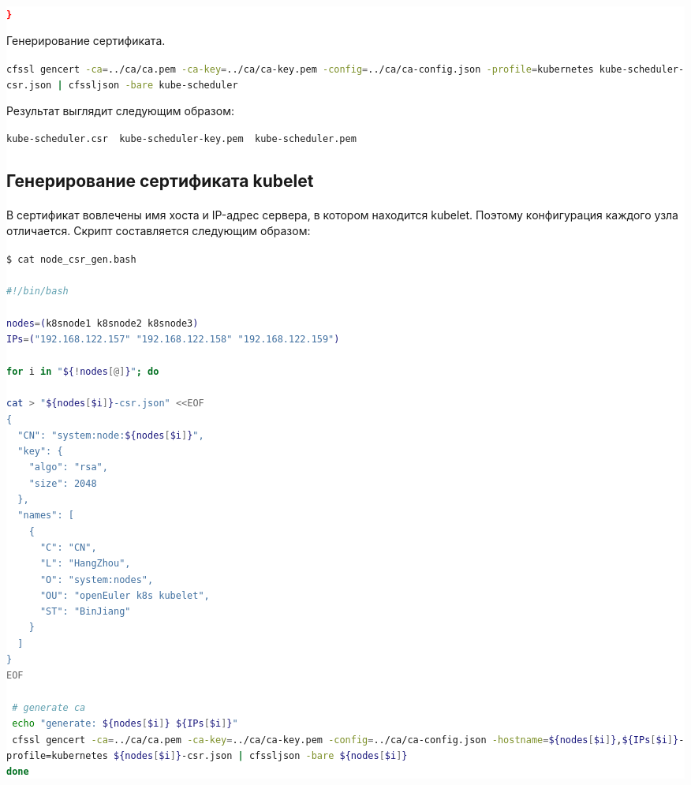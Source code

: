 ```bash
}
```

Генерирование сертификата.

```bash
cfssl gencert -ca=../ca/ca.pem -ca-key=../ca/ca-key.pem -config=../ca/ca-config.json -profile=kubernetes kube-scheduler-csr.json | cfssljson -bare kube-scheduler
```

Результат выглядит следующим образом:

```bash
kube-scheduler.csr  kube-scheduler-key.pem  kube-scheduler.pem
```

## Генерирование сертификата kubelet

В сертификат вовлечены имя хоста и IP-адрес сервера, в котором находится kubelet. Поэтому конфигурация каждого узла отличается. Скрипт составляется следующим образом:

```bash
$ cat node_csr_gen.bash

#!/bin/bash

nodes=(k8snode1 k8snode2 k8snode3)
IPs=("192.168.122.157" "192.168.122.158" "192.168.122.159")

for i in "${!nodes[@]}"; do

cat > "${nodes[$i]}-csr.json" <<EOF
{
  "CN": "system:node:${nodes[$i]}",
  "key": {
    "algo": "rsa",
    "size": 2048
  },
  "names": [
    {
      "C": "CN",
      "L": "HangZhou",
      "O": "system:nodes",
      "OU": "openEuler k8s kubelet",
      "ST": "BinJiang"
    }
  ]
}
EOF

 # generate ca
 echo "generate: ${nodes[$i]} ${IPs[$i]}"
 cfssl gencert -ca=../ca/ca.pem -ca-key=../ca/ca-key.pem -config=../ca/ca-config.json -hostname=${nodes[$i]},${IPs[$i]}-profile=kubernetes ${nodes[$i]}-csr.json | cfssljson -bare ${nodes[$i]}
done
```
